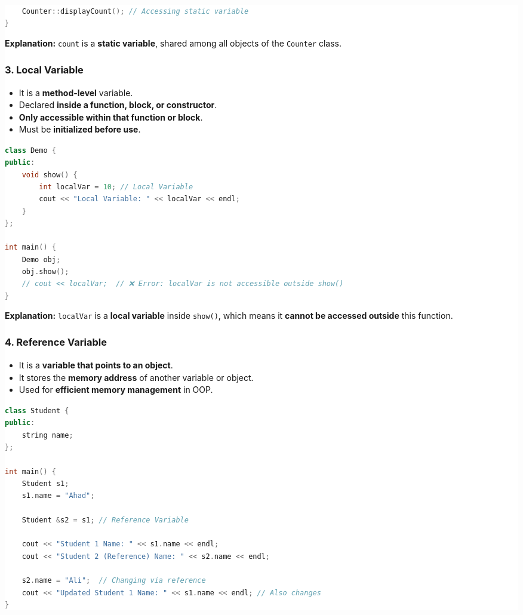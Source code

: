 ```cpp
    Counter::displayCount(); // Accessing static variable
}
```

**Explanation:** `count` is a **static variable**, shared among all objects of the `Counter` class.

### **3. Local Variable**

- It is a **method-level** variable.
- Declared **inside a function, block, or constructor**.
- **Only accessible within that function or block**.
- Must be **initialized before use**.

```cpp
class Demo {
public:
    void show() {
        int localVar = 10; // Local Variable
        cout << "Local Variable: " << localVar << endl;
    }
};

int main() {
    Demo obj;
    obj.show();
    // cout << localVar;  // ❌ Error: localVar is not accessible outside show()
}
```

**Explanation:** `localVar` is a **local variable** inside `show()`, which means it **cannot be accessed outside** this function.

### **4. Reference Variable**

- It is a **variable that points to an object**.
- It stores the **memory address** of another variable or object.
- Used for **efficient memory management** in OOP.

```cpp
class Student {
public:
    string name;
};

int main() {
    Student s1;
    s1.name = "Ahad";

    Student &s2 = s1; // Reference Variable

    cout << "Student 1 Name: " << s1.name << endl;
    cout << "Student 2 (Reference) Name: " << s2.name << endl;

    s2.name = "Ali";  // Changing via reference
    cout << "Updated Student 1 Name: " << s1.name << endl; // Also changes
}
```
